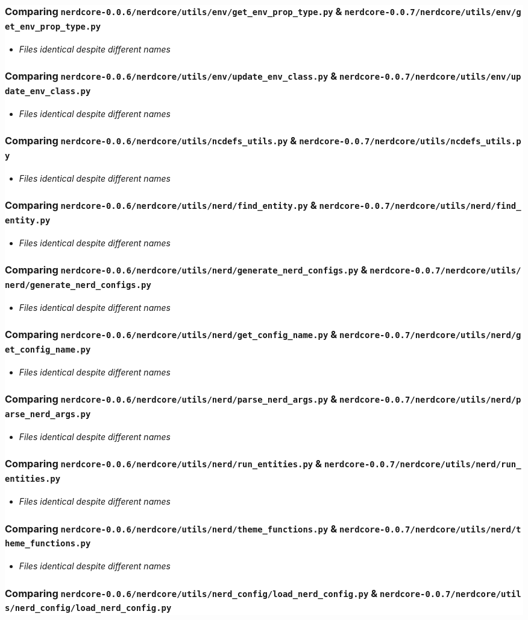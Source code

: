 ### Comparing `nerdcore-0.0.6/nerdcore/utils/env/get_env_prop_type.py` & `nerdcore-0.0.7/nerdcore/utils/env/get_env_prop_type.py`

 * *Files identical despite different names*

### Comparing `nerdcore-0.0.6/nerdcore/utils/env/update_env_class.py` & `nerdcore-0.0.7/nerdcore/utils/env/update_env_class.py`

 * *Files identical despite different names*

### Comparing `nerdcore-0.0.6/nerdcore/utils/ncdefs_utils.py` & `nerdcore-0.0.7/nerdcore/utils/ncdefs_utils.py`

 * *Files identical despite different names*

### Comparing `nerdcore-0.0.6/nerdcore/utils/nerd/find_entity.py` & `nerdcore-0.0.7/nerdcore/utils/nerd/find_entity.py`

 * *Files identical despite different names*

### Comparing `nerdcore-0.0.6/nerdcore/utils/nerd/generate_nerd_configs.py` & `nerdcore-0.0.7/nerdcore/utils/nerd/generate_nerd_configs.py`

 * *Files identical despite different names*

### Comparing `nerdcore-0.0.6/nerdcore/utils/nerd/get_config_name.py` & `nerdcore-0.0.7/nerdcore/utils/nerd/get_config_name.py`

 * *Files identical despite different names*

### Comparing `nerdcore-0.0.6/nerdcore/utils/nerd/parse_nerd_args.py` & `nerdcore-0.0.7/nerdcore/utils/nerd/parse_nerd_args.py`

 * *Files identical despite different names*

### Comparing `nerdcore-0.0.6/nerdcore/utils/nerd/run_entities.py` & `nerdcore-0.0.7/nerdcore/utils/nerd/run_entities.py`

 * *Files identical despite different names*

### Comparing `nerdcore-0.0.6/nerdcore/utils/nerd/theme_functions.py` & `nerdcore-0.0.7/nerdcore/utils/nerd/theme_functions.py`

 * *Files identical despite different names*

### Comparing `nerdcore-0.0.6/nerdcore/utils/nerd_config/load_nerd_config.py` & `nerdcore-0.0.7/nerdcore/utils/nerd_config/load_nerd_config.py`

